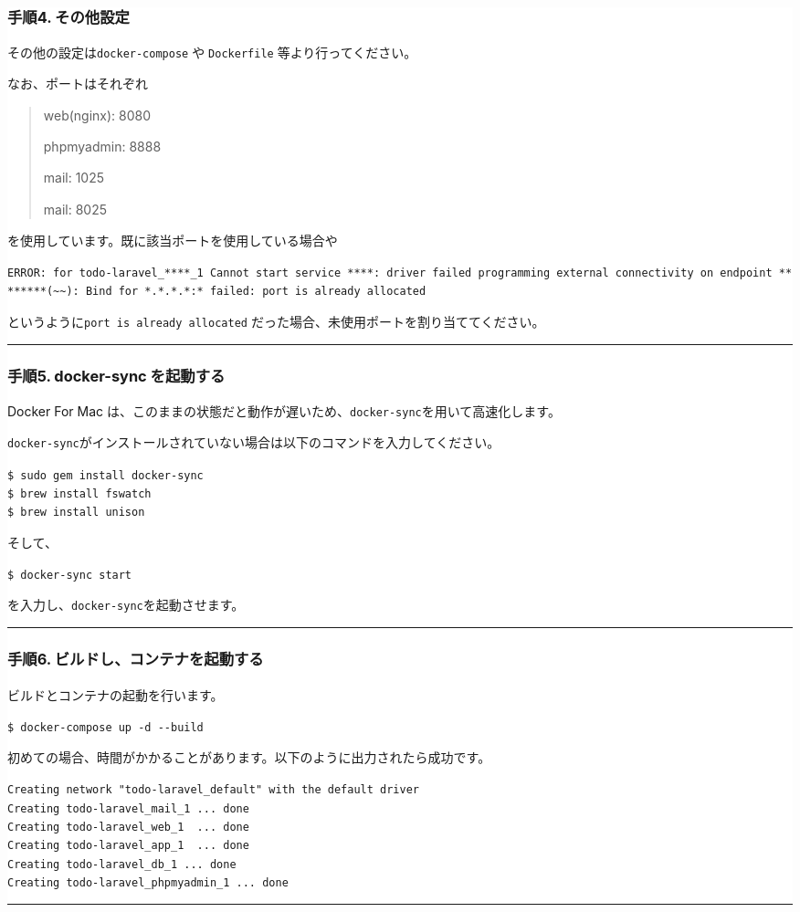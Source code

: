 
### 手順4. その他設定
その他の設定は`docker-compose` や `Dockerfile` 等より行ってください。

なお、ポートはそれぞれ

>web(nginx): 8080
>
>phpmyadmin: 8888
>
>mail: 1025
>
>mail: 8025

を使用しています。既に該当ポートを使用している場合や

```
ERROR: for todo-laravel_****_1 Cannot start service ****: driver failed programming external connectivity on endpoint ********(~~): Bind for *.*.*.*:* failed: port is already allocated
```

というように`port is already allocated` だった場合、未使用ポートを割り当ててください。

---


### 手順5. docker-sync を起動する
Docker For Mac は、このままの状態だと動作が遅いため、`docker-sync`を用いて高速化します。


`docker-sync`がインストールされていない場合は以下のコマンドを入力してください。

```
$ sudo gem install docker-sync
$ brew install fswatch
$ brew install unison
```

そして、

```
$ docker-sync start
```

を入力し、`docker-sync`を起動させます。

---

### 手順6. ビルドし、コンテナを起動する
ビルドとコンテナの起動を行います。

```
$ docker-compose up -d --build
```

初めての場合、時間がかかることがあります。以下のように出力されたら成功です。

```
Creating network "todo-laravel_default" with the default driver
Creating todo-laravel_mail_1 ... done
Creating todo-laravel_web_1  ... done
Creating todo-laravel_app_1  ... done
Creating todo-laravel_db_1 ... done
Creating todo-laravel_phpmyadmin_1 ... done
```

---